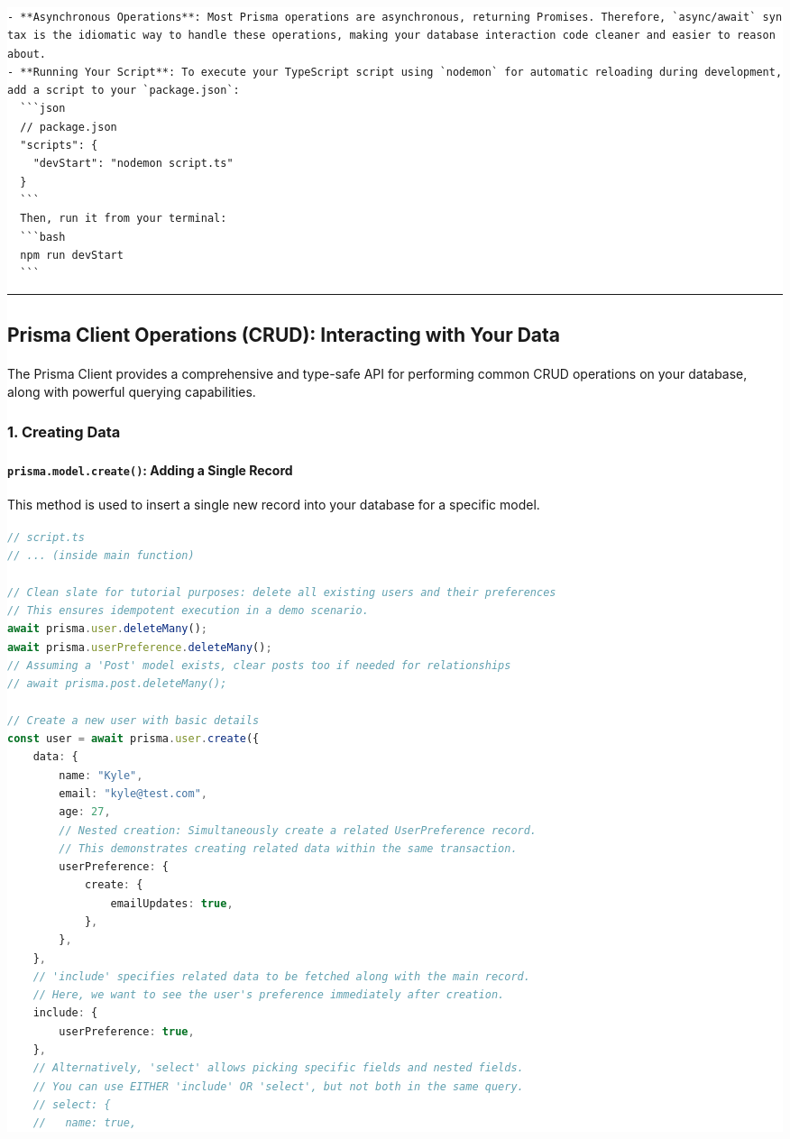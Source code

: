     - **Asynchronous Operations**: Most Prisma operations are asynchronous, returning Promises. Therefore, `async/await` syntax is the idiomatic way to handle these operations, making your database interaction code cleaner and easier to reason about.
    - **Running Your Script**: To execute your TypeScript script using `nodemon` for automatic reloading during development, add a script to your `package.json`:
      ```json
      // package.json
      "scripts": {
        "devStart": "nodemon script.ts"
      }
      ```
      Then, run it from your terminal:
      ```bash
      npm run devStart
      ```

---

## Prisma Client Operations (CRUD): Interacting with Your Data

The Prisma Client provides a comprehensive and type-safe API for performing common CRUD operations on your database, along with powerful querying capabilities.

### 1. Creating Data

#### `prisma.model.create()`: Adding a Single Record

This method is used to insert a single new record into your database for a specific model.

```typescript
// script.ts
// ... (inside main function)

// Clean slate for tutorial purposes: delete all existing users and their preferences
// This ensures idempotent execution in a demo scenario.
await prisma.user.deleteMany();
await prisma.userPreference.deleteMany();
// Assuming a 'Post' model exists, clear posts too if needed for relationships
// await prisma.post.deleteMany();

// Create a new user with basic details
const user = await prisma.user.create({
	data: {
		name: "Kyle",
		email: "kyle@test.com",
		age: 27,
		// Nested creation: Simultaneously create a related UserPreference record.
		// This demonstrates creating related data within the same transaction.
		userPreference: {
			create: {
				emailUpdates: true,
			},
		},
	},
	// 'include' specifies related data to be fetched along with the main record.
	// Here, we want to see the user's preference immediately after creation.
	include: {
		userPreference: true,
	},
	// Alternatively, 'select' allows picking specific fields and nested fields.
	// You can use EITHER 'include' OR 'select', but not both in the same query.
	// select: {
	//   name: true,
```